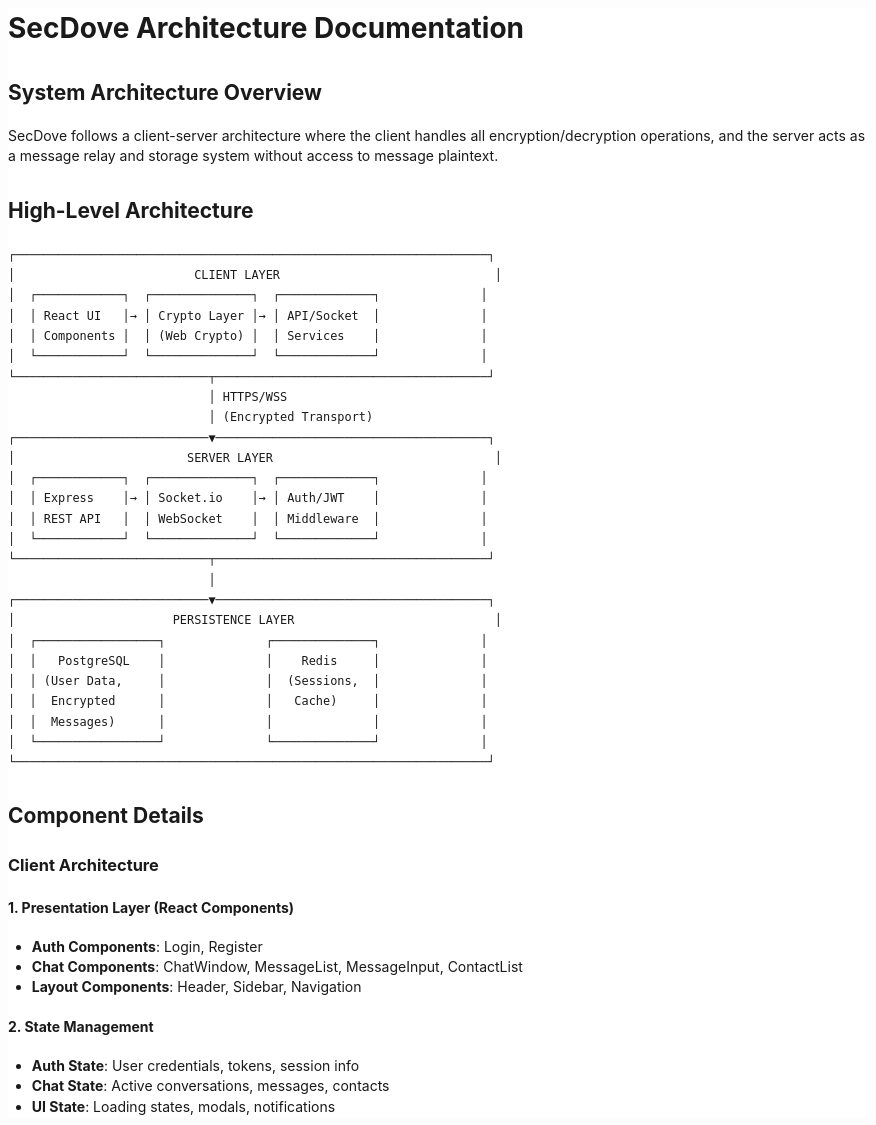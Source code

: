 # SecDove Architecture Documentation

## System Architecture Overview

SecDove follows a client-server architecture where the client handles all encryption/decryption operations, and the server acts as a message relay and storage system without access to message plaintext.

## High-Level Architecture

```
┌──────────────────────────────────────────────────────────────────┐
│                         CLIENT LAYER                              │
│  ┌────────────┐  ┌──────────────┐  ┌─────────────┐              │
│  │ React UI   │→ │ Crypto Layer │→ │ API/Socket  │              │
│  │ Components │  │ (Web Crypto) │  │ Services    │              │
│  └────────────┘  └──────────────┘  └─────────────┘              │
└───────────────────────────┬──────────────────────────────────────┘
                            │ HTTPS/WSS
                            │ (Encrypted Transport)
┌───────────────────────────▼──────────────────────────────────────┐
│                        SERVER LAYER                               │
│  ┌────────────┐  ┌──────────────┐  ┌─────────────┐              │
│  │ Express    │→ │ Socket.io    │→ │ Auth/JWT    │              │
│  │ REST API   │  │ WebSocket    │  │ Middleware  │              │
│  └────────────┘  └──────────────┘  └─────────────┘              │
└───────────────────────────┬──────────────────────────────────────┘
                            │
┌───────────────────────────▼──────────────────────────────────────┐
│                      PERSISTENCE LAYER                            │
│  ┌─────────────────┐              ┌──────────────┐              │
│  │   PostgreSQL    │              │    Redis     │              │
│  │ (User Data,     │              │  (Sessions,  │              │
│  │  Encrypted      │              │   Cache)     │              │
│  │  Messages)      │              │              │              │
│  └─────────────────┘              └──────────────┘              │
└──────────────────────────────────────────────────────────────────┘
```

## Component Details

### Client Architecture

#### 1. Presentation Layer (React Components)
- **Auth Components**: Login, Register
- **Chat Components**: ChatWindow, MessageList, MessageInput, ContactList
- **Layout Components**: Header, Sidebar, Navigation

#### 2. State Management
- **Auth State**: User credentials, tokens, session info
- **Chat State**: Active conversations, messages, contacts
- **UI State**: Loading states, modals, notifications
